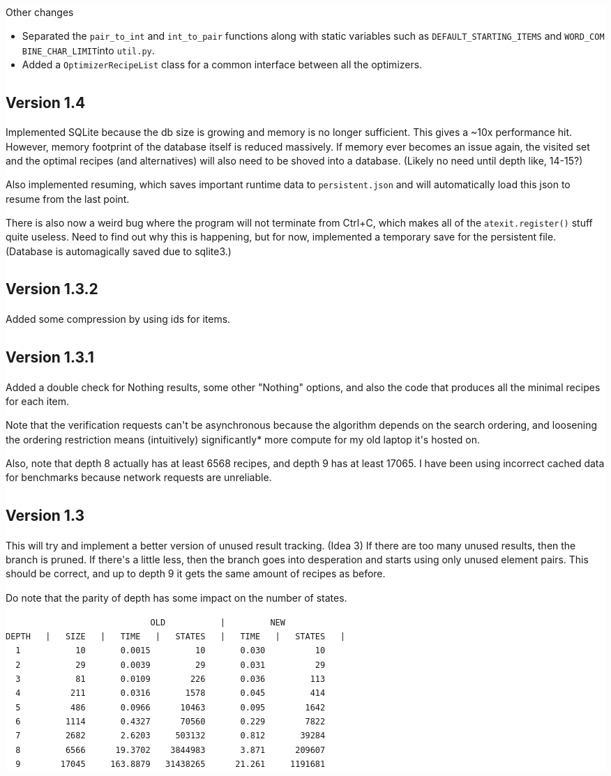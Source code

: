 Other changes
- Separated the `pair_to_int` and `int_to_pair` functions 
along with static variables such as `DEFAULT_STARTING_ITEMS` 
and `WORD_COMBINE_CHAR_LIMIT`into `util.py`.
- Added a `OptimizerRecipeList` class for a common interface
between all the optimizers.

## Version 1.4

Implemented SQLite because the db size is growing and memory is no longer sufficient.
This gives a ~10x performance hit. However, memory footprint of the database itself
is reduced massively. If memory ever becomes an issue again, the visited set and
the optimal recipes (and alternatives) will also need to be shoved into a database.
(Likely no need until depth like, 14-15?)

Also implemented resuming, which saves important runtime data to `persistent.json`
and will automatically load this json to resume from the last point.

There is also now a weird bug where the program will not terminate from Ctrl+C, which
makes all of the `atexit.register()` stuff quite useless. Need to find out why
this is happening, but for now, implemented a temporary save for the persistent file.
(Database is automagically saved due to sqlite3.)

## Version 1.3.2

Added some compression by using ids for items.

## Version 1.3.1

Added a double check for Nothing results, some other "Nothing" options,
and also the code that produces all the minimal recipes for each item.

Note that the verification requests can't be asynchronous because the algorithm
depends on the search ordering, and loosening the ordering restriction means
(intuitively) significantly* more compute for my old laptop it's hosted on.

Also, note that depth 8 actually has at least 6568 recipes, and depth 9 has
at least 17065. I have been using incorrect cached data for benchmarks
because network requests are unreliable.

## Version 1.3

This will try and implement a better version of unused result tracking. (Idea 3)
If there are too many unused results, then the branch is pruned.
If there's a little less, then the branch goes into desperation
and starts using only unused element pairs. This should be correct, and
up to depth 9 it gets the same amount of recipes as before.

Do note that the parity of depth has some impact on the number of states.

                                 OLD           |         NEW
    DEPTH   |   SIZE   |   TIME   |   STATES   |   TIME   |   STATES   |  
      1           10       0.0015         10       0.030          10
      2           29       0.0039         29       0.031          29
      3           81       0.0109        226       0.036         113
      4          211       0.0316       1578       0.045         414
      5          486       0.0966      10463       0.095        1642
      6         1114       0.4327      70560       0.229        7822
      7         2682       2.6203     503132       0.812       39284
      8         6566      19.3702    3844983       3.871      209607
      9        17045     163.8879   31438265      21.261     1191681
